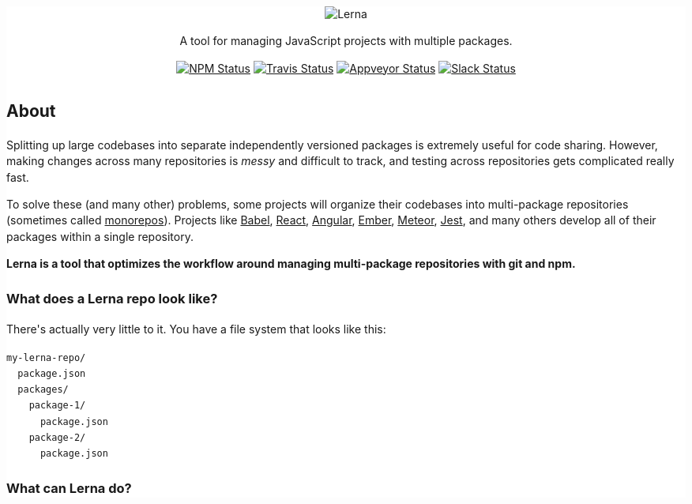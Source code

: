 <p align="center">
  <img alt="Lerna" src="https://cloud.githubusercontent.com/assets/952783/15271604/6da94f96-1a06-11e6-8b04-dc3171f79a90.png" width="480">
</p>

<p align="center">
  A tool for managing JavaScript projects with multiple packages.
</p>

<p align="center">
  <a href="https://www.npmjs.com/package/lerna"><img alt="NPM Status" src="https://img.shields.io/npm/v/lerna.svg?style=flat"></a>
  <a href="https://travis-ci.org/lerna/lerna"><img alt="Travis Status" src="https://img.shields.io/travis/lerna/lerna/master.svg?style=flat&label=travis"></a>
  <a href="https://ci.appveyor.com/project/hzoo/lerna"><img alt="Appveyor Status" src="https://img.shields.io/appveyor/ci/hzoo/lerna.svg"></a>
  <a href="https://slack.lernajs.io/"><img alt="Slack Status" src="https://slack.lernajs.io/badge.svg"></a>
</p>

## About

Splitting up large codebases into separate independently versioned packages
is extremely useful for code sharing. However, making changes across many
repositories is *messy* and difficult to track, and testing across repositories
gets complicated really fast.

To solve these (and many other) problems, some projects will organize their
codebases into multi-package repositories (sometimes called [monorepos](https://github.com/babel/babel/blob/master/doc/design/monorepo.md)). Projects like [Babel](https://github.com/babel/babel/tree/master/packages), [React](https://github.com/facebook/react/tree/master/packages), [Angular](https://github.com/angular/angular/tree/master/modules),
[Ember](https://github.com/emberjs/ember.js/tree/master/packages), [Meteor](https://github.com/meteor/meteor/tree/devel/packages), [Jest](https://github.com/facebook/jest/tree/master/packages), and many others develop all of their packages within a
single repository.

**Lerna is a tool that optimizes the workflow around managing multi-package
repositories with git and npm.**

### What does a Lerna repo look like?

There's actually very little to it. You have a file system that looks like this:

```
my-lerna-repo/
  package.json
  packages/
    package-1/
      package.json
    package-2/
      package.json
```

### What can Lerna do?
